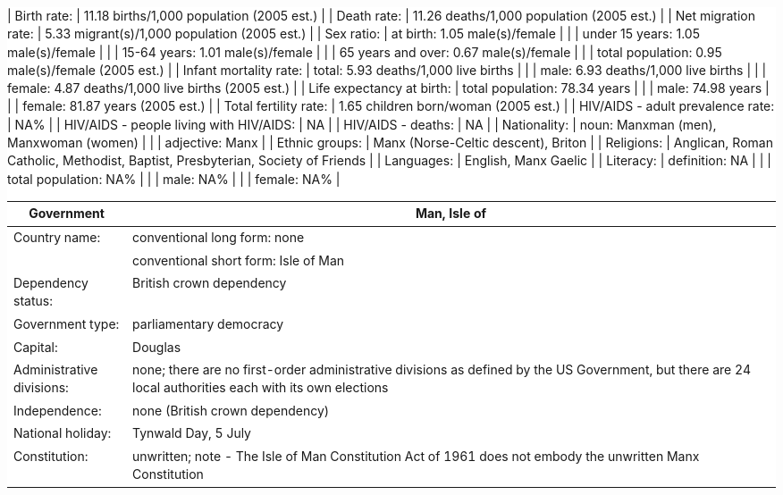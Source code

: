 | Birth rate: | 11.18 births/1,000 population (2005 est.) |
| Death rate: | 11.26 deaths/1,000 population (2005 est.) |
| Net migration rate: | 5.33 migrant(s)/1,000 population (2005 est.) |
| Sex ratio: | at birth: 1.05 male(s)/female |
| | under 15 years: 1.05 male(s)/female |
| | 15-64 years: 1.01 male(s)/female |
| | 65 years and over: 0.67 male(s)/female |
| | total population: 0.95 male(s)/female (2005 est.) |
| Infant mortality rate: | total: 5.93 deaths/1,000 live births |
| | male: 6.93 deaths/1,000 live births |
| | female: 4.87 deaths/1,000 live births (2005 est.) |
| Life expectancy at birth: | total population: 78.34 years |
| | male: 74.98 years |
| | female: 81.87 years (2005 est.) |
| Total fertility rate: | 1.65 children born/woman (2005 est.) |
| HIV/AIDS - adult prevalence rate: | NA% |
| HIV/AIDS - people living with HIV/AIDS: | NA |
| HIV/AIDS - deaths: | NA |
| Nationality: | noun: Manxman (men), Manxwoman (women) |
| | adjective: Manx |
| Ethnic groups: | Manx (Norse-Celtic descent), Briton |
| Religions: | Anglican, Roman Catholic, Methodist, Baptist, Presbyterian, Society of Friends |
| Languages: | English, Manx Gaelic |
| Literacy: | definition: NA |
| | total population: NA% |
| | male: NA% |
| | female: NA% |

| Government | Man, Isle of |
| --- | --- |
| Country name: | conventional long form: none |
| | conventional short form: Isle of Man |
| Dependency status: | British crown dependency |
| Government type: | parliamentary democracy |
| Capital: | Douglas |
| Administrative divisions: | none; there are no first-order administrative divisions as defined by the US Government, but there are 24 local authorities each with its own elections |
| Independence: | none (British crown dependency) |
| National holiday: | Tynwald Day, 5 July |
| Constitution: | unwritten; note - The Isle of Man Constitution Act of 1961 does not embody the unwritten Manx Constitution |